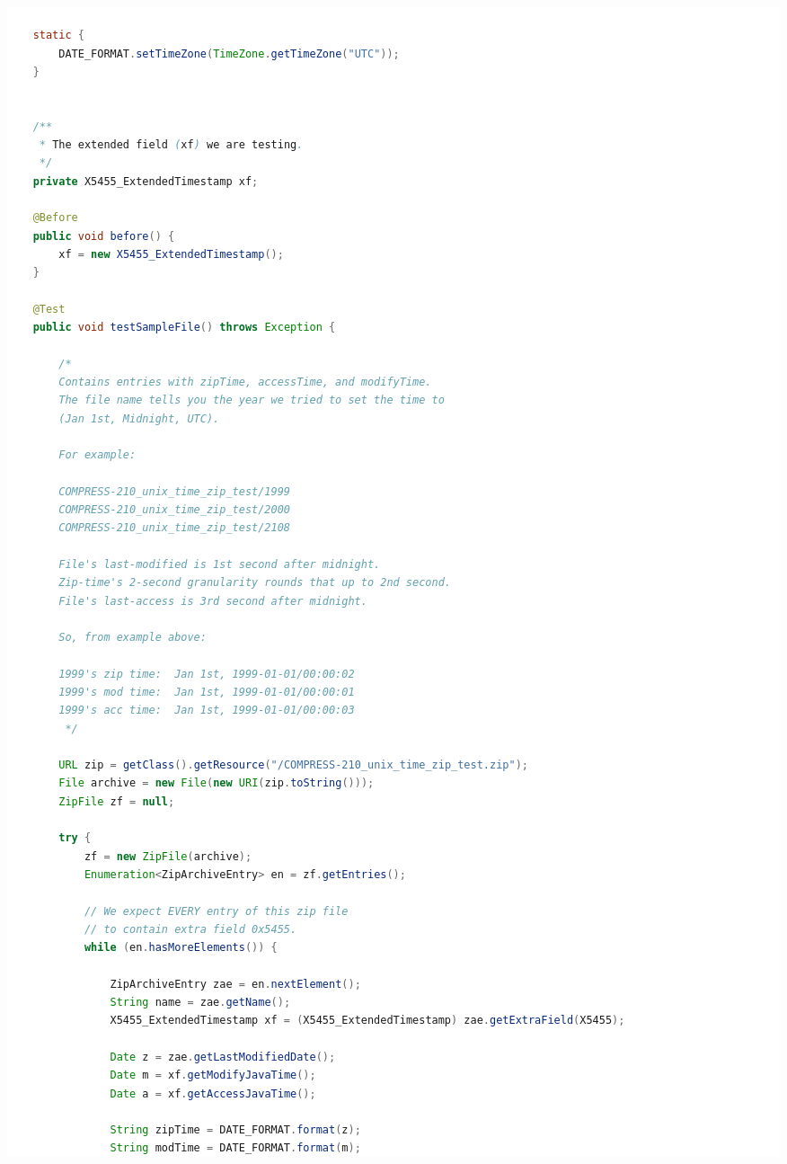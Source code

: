 ```java

    static {
        DATE_FORMAT.setTimeZone(TimeZone.getTimeZone("UTC"));
    }


    /**
     * The extended field (xf) we are testing.
     */
    private X5455_ExtendedTimestamp xf;

    @Before
    public void before() {
        xf = new X5455_ExtendedTimestamp();
    }

    @Test
    public void testSampleFile() throws Exception {

        /*
        Contains entries with zipTime, accessTime, and modifyTime.
        The file name tells you the year we tried to set the time to
        (Jan 1st, Midnight, UTC).

        For example:

        COMPRESS-210_unix_time_zip_test/1999
        COMPRESS-210_unix_time_zip_test/2000
        COMPRESS-210_unix_time_zip_test/2108

        File's last-modified is 1st second after midnight.
        Zip-time's 2-second granularity rounds that up to 2nd second.
        File's last-access is 3rd second after midnight.

        So, from example above:

        1999's zip time:  Jan 1st, 1999-01-01/00:00:02
        1999's mod time:  Jan 1st, 1999-01-01/00:00:01
        1999's acc time:  Jan 1st, 1999-01-01/00:00:03
         */

        URL zip = getClass().getResource("/COMPRESS-210_unix_time_zip_test.zip");
        File archive = new File(new URI(zip.toString()));
        ZipFile zf = null;

        try {
            zf = new ZipFile(archive);
            Enumeration<ZipArchiveEntry> en = zf.getEntries();

            // We expect EVERY entry of this zip file
            // to contain extra field 0x5455.
            while (en.hasMoreElements()) {

                ZipArchiveEntry zae = en.nextElement();
                String name = zae.getName();
                X5455_ExtendedTimestamp xf = (X5455_ExtendedTimestamp) zae.getExtraField(X5455);

                Date z = zae.getLastModifiedDate();
                Date m = xf.getModifyJavaTime();
                Date a = xf.getAccessJavaTime();

                String zipTime = DATE_FORMAT.format(z);
                String modTime = DATE_FORMAT.format(m);
```